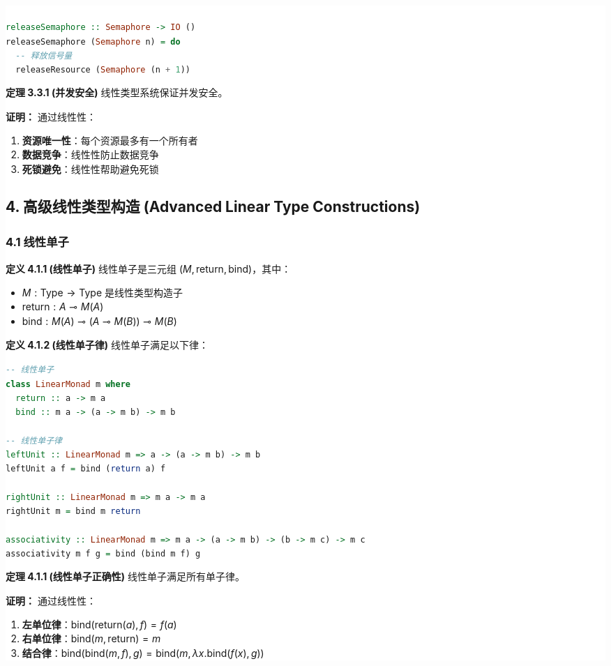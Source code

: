 ```haskell

releaseSemaphore :: Semaphore -> IO ()
releaseSemaphore (Semaphore n) = do
  -- 释放信号量
  releaseResource (Semaphore (n + 1))
```

**定理 3.3.1 (并发安全)**
线性类型系统保证并发安全。

**证明：** 通过线性性：

1. **资源唯一性**：每个资源最多有一个所有者
2. **数据竞争**：线性性防止数据竞争
3. **死锁避免**：线性性帮助避免死锁

## 4. 高级线性类型构造 (Advanced Linear Type Constructions)

### 4.1 线性单子

**定义 4.1.1 (线性单子)**
线性单子是三元组 $(M, \text{return}, \text{bind})$，其中：

- $M : \text{Type} \rightarrow \text{Type}$ 是线性类型构造子
- $\text{return} : A \multimap M(A)$
- $\text{bind} : M(A) \multimap (A \multimap M(B)) \multimap M(B)$

**定义 4.1.2 (线性单子律)**
线性单子满足以下律：

```haskell
-- 线性单子
class LinearMonad m where
  return :: a -> m a
  bind :: m a -> (a -> m b) -> m b

-- 线性单子律
leftUnit :: LinearMonad m => a -> (a -> m b) -> m b
leftUnit a f = bind (return a) f

rightUnit :: LinearMonad m => m a -> m a
rightUnit m = bind m return

associativity :: LinearMonad m => m a -> (a -> m b) -> (b -> m c) -> m c
associativity m f g = bind (bind m f) g
```

**定理 4.1.1 (线性单子正确性)**
线性单子满足所有单子律。

**证明：** 通过线性性：

1. **左单位律**：$\text{bind}(\text{return}(a), f) = f(a)$
2. **右单位律**：$\text{bind}(m, \text{return}) = m$
3. **结合律**：$\text{bind}(\text{bind}(m, f), g) = \text{bind}(m, \lambda x.\text{bind}(f(x), g))$
